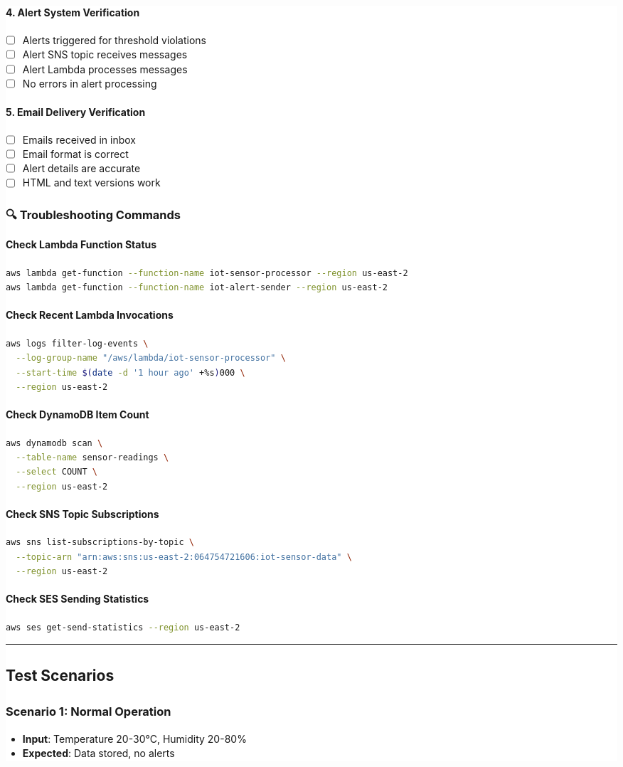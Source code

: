#### 4. Alert System Verification
- [ ] Alerts triggered for threshold violations
- [ ] Alert SNS topic receives messages
- [ ] Alert Lambda processes messages
- [ ] No errors in alert processing

#### 5. Email Delivery Verification
- [ ] Emails received in inbox
- [ ] Email format is correct
- [ ] Alert details are accurate
- [ ] HTML and text versions work

### 🔍 Troubleshooting Commands

#### Check Lambda Function Status
```bash
aws lambda get-function --function-name iot-sensor-processor --region us-east-2
aws lambda get-function --function-name iot-alert-sender --region us-east-2
```

#### Check Recent Lambda Invocations
```bash
aws logs filter-log-events \
  --log-group-name "/aws/lambda/iot-sensor-processor" \
  --start-time $(date -d '1 hour ago' +%s)000 \
  --region us-east-2
```

#### Check DynamoDB Item Count
```bash
aws dynamodb scan \
  --table-name sensor-readings \
  --select COUNT \
  --region us-east-2
```

#### Check SNS Topic Subscriptions
```bash
aws sns list-subscriptions-by-topic \
  --topic-arn "arn:aws:sns:us-east-2:064754721606:iot-sensor-data" \
  --region us-east-2
```

#### Check SES Sending Statistics
```bash
aws ses get-send-statistics --region us-east-2
```

---

## Test Scenarios

### Scenario 1: Normal Operation
- **Input**: Temperature 20-30°C, Humidity 20-80%
- **Expected**: Data stored, no alerts
